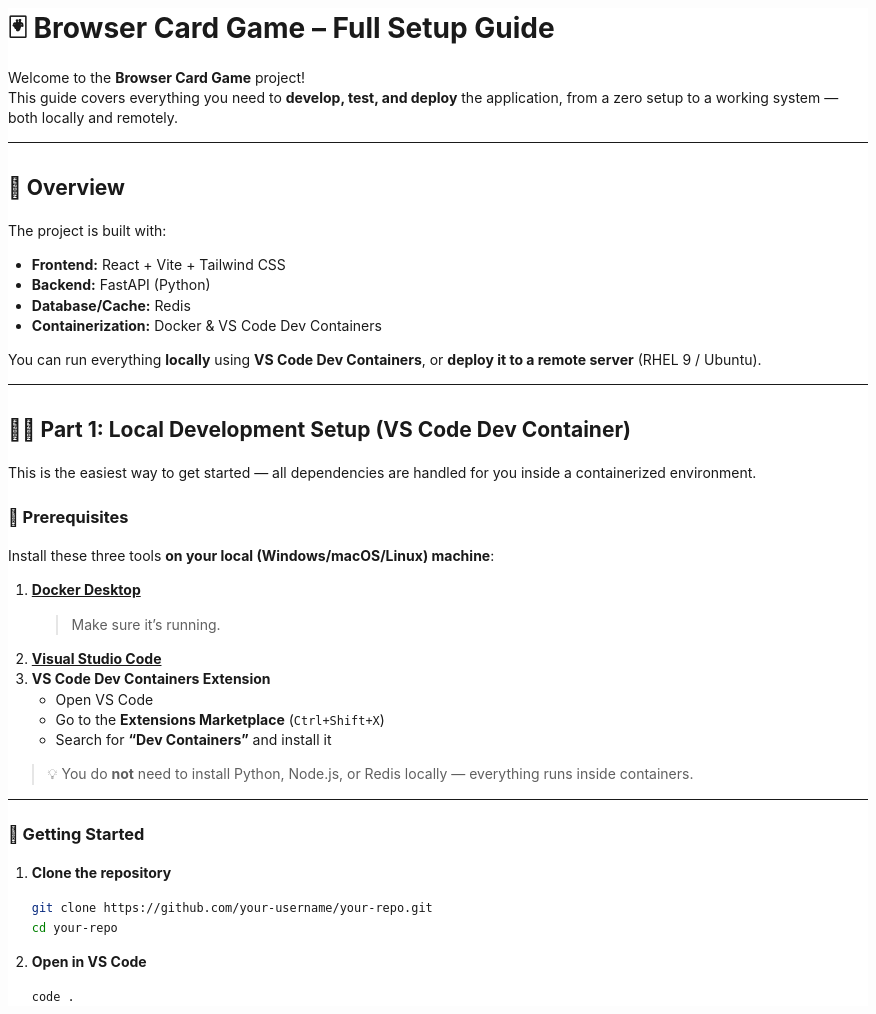 # 🃏 Browser Card Game – Full Setup Guide

Welcome to the **Browser Card Game** project!  
This guide covers everything you need to **develop, test, and deploy** the application, from a zero setup to a working system — both locally and remotely.

---

## 📘 Overview

The project is built with:
- **Frontend:** React + Vite + Tailwind CSS  
- **Backend:** FastAPI (Python)  
- **Database/Cache:** Redis  
- **Containerization:** Docker & VS Code Dev Containers  

You can run everything **locally** using **VS Code Dev Containers**, or **deploy it to a remote server** (RHEL 9 / Ubuntu).

---

## 🧑‍💻 Part 1: Local Development Setup (VS Code Dev Container)

This is the easiest way to get started — all dependencies are handled for you inside a containerized environment.

### 🧩 Prerequisites

Install these three tools **on your local (Windows/macOS/Linux) machine**:

1. **[Docker Desktop](https://www.docker.com/products/docker-desktop/)**  
   > Make sure it’s running.
2. **[Visual Studio Code](https://code.visualstudio.com/)**
3. **VS Code Dev Containers Extension**  
   - Open VS Code  
   - Go to the **Extensions Marketplace** (`Ctrl+Shift+X`)  
   - Search for **“Dev Containers”** and install it

> 💡 You do **not** need to install Python, Node.js, or Redis locally — everything runs inside containers.

---

### 🚀 Getting Started

1. **Clone the repository**
   ```bash
   git clone https://github.com/your-username/your-repo.git
   cd your-repo
    ```

2. **Open in VS Code**

   ```bash
   code .
   ```
